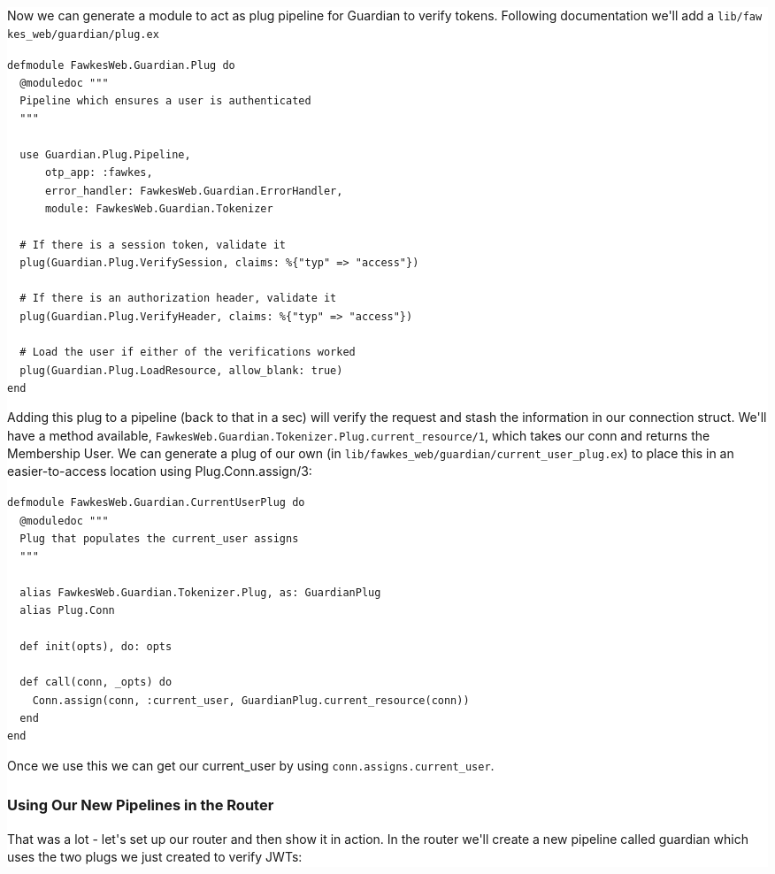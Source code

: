 Now we can generate a module to act as plug pipeline for Guardian to verify tokens. Following documentation we'll add a `lib/fawkes_web/guardian/plug.ex`

```
defmodule FawkesWeb.Guardian.Plug do
  @moduledoc """
  Pipeline which ensures a user is authenticated
  """

  use Guardian.Plug.Pipeline,
      otp_app: :fawkes,
      error_handler: FawkesWeb.Guardian.ErrorHandler,
      module: FawkesWeb.Guardian.Tokenizer

  # If there is a session token, validate it
  plug(Guardian.Plug.VerifySession, claims: %{"typ" => "access"})

  # If there is an authorization header, validate it
  plug(Guardian.Plug.VerifyHeader, claims: %{"typ" => "access"})

  # Load the user if either of the verifications worked
  plug(Guardian.Plug.LoadResource, allow_blank: true)
end
```

Adding this plug to a pipeline (back to that in a sec) will verify the request and stash the information in our connection struct.  We'll have a method available, `FawkesWeb.Guardian.Tokenizer.Plug.current_resource/1`, which takes our conn and returns the Membership User. We can generate a plug of our own (in `lib/fawkes_web/guardian/current_user_plug.ex`) to place this in an easier-to-access location using Plug.Conn.assign/3:

```
defmodule FawkesWeb.Guardian.CurrentUserPlug do
  @moduledoc """
  Plug that populates the current_user assigns
  """

  alias FawkesWeb.Guardian.Tokenizer.Plug, as: GuardianPlug
  alias Plug.Conn

  def init(opts), do: opts

  def call(conn, _opts) do
    Conn.assign(conn, :current_user, GuardianPlug.current_resource(conn))
  end
end
```

Once we use this we can get our current_user by using `conn.assigns.current_user`.

### Using Our New Pipelines in the Router

That was a lot - let's set up our router and then show it in action. In the router we'll create a new pipeline called guardian which uses the two plugs we just created to verify JWTs:
